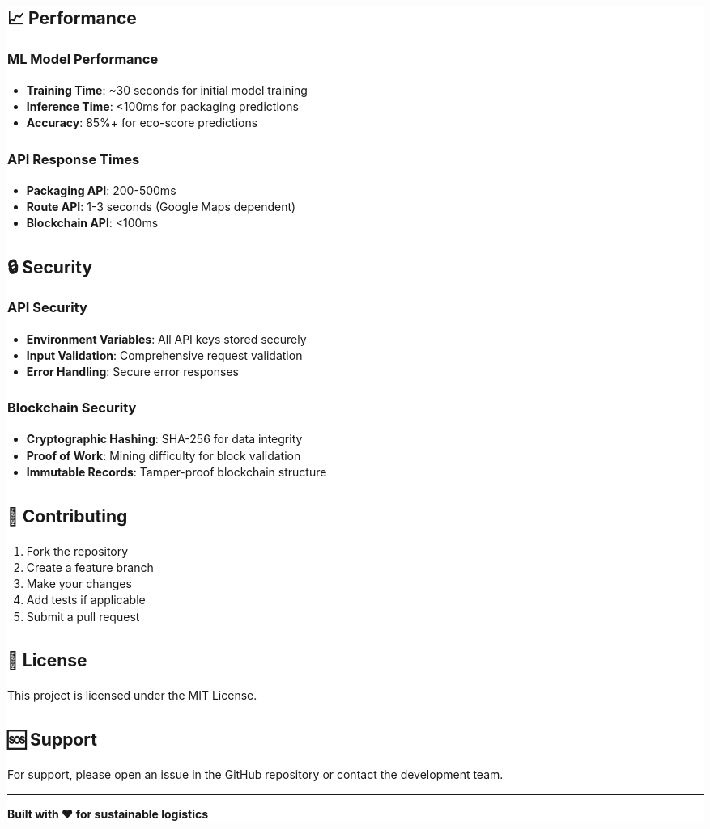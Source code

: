 ## 📈 Performance

### ML Model Performance
- **Training Time**: ~30 seconds for initial model training
- **Inference Time**: <100ms for packaging predictions
- **Accuracy**: 85%+ for eco-score predictions

### API Response Times
- **Packaging API**: 200-500ms
- **Route API**: 1-3 seconds (Google Maps dependent)
- **Blockchain API**: <100ms

## 🔒 Security

### API Security
- **Environment Variables**: All API keys stored securely
- **Input Validation**: Comprehensive request validation
- **Error Handling**: Secure error responses

### Blockchain Security
- **Cryptographic Hashing**: SHA-256 for data integrity
- **Proof of Work**: Mining difficulty for block validation
- **Immutable Records**: Tamper-proof blockchain structure

## 🤝 Contributing

1. Fork the repository
2. Create a feature branch
3. Make your changes
4. Add tests if applicable
5. Submit a pull request

## 📄 License

This project is licensed under the MIT License.

## 🆘 Support

For support, please open an issue in the GitHub repository or contact the development team.

---

**Built with ❤️ for sustainable logistics** 